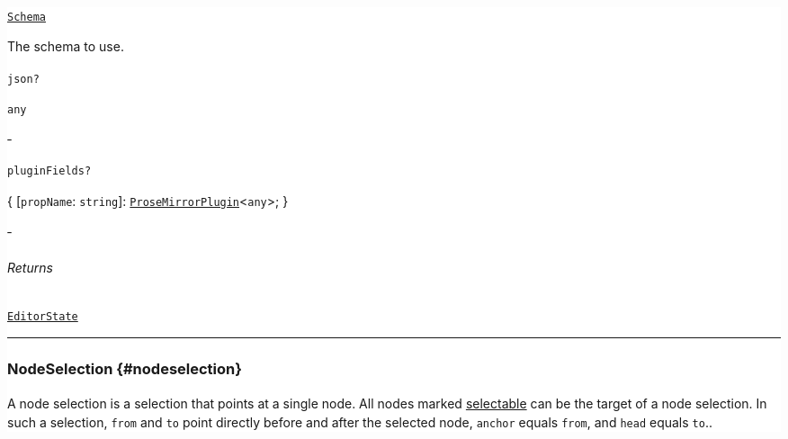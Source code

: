 [`Schema`](model.md#schema-3)

</td>
<td>

The schema to use.

</td>
</tr>
<tr>
<td>

`json?`

</td>
<td>

`any`

</td>
<td>

&hyphen;

</td>
</tr>
<tr>
<td>

`pluginFields?`

</td>
<td>

\{ [`propName`: `string`]: [`ProseMirrorPlugin`](#prosemirrorplugin)\<`any`\>; \}

</td>
<td>

&hyphen;

</td>
</tr>
</tbody>
</table>

###### Returns

[`EditorState`](#editorstate)





***

### NodeSelection {#nodeselection}



A node selection is a selection that points at a single node. All
nodes marked [selectable](https://prosemirror.net/docs/ref/#model.NodeSpec.selectable) can be the
target of a node selection. In such a selection, `from` and `to`
point directly before and after the selected node, `anchor` equals
`from`, and `head` equals `to`..
